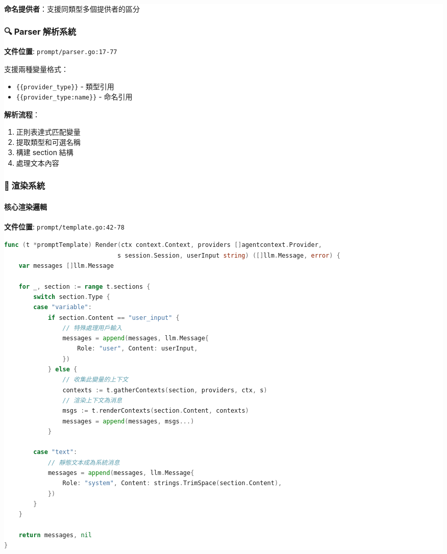 **命名提供者**：支援同類型多個提供者的區分

### 🔍 Parser 解析系統

**文件位置**: `prompt/parser.go:17-77`

支援兩種變量格式：
- `{{provider_type}}` - 類型引用
- `{{provider_type:name}}` - 命名引用

**解析流程**：
1. 正則表達式匹配變量
2. 提取類型和可選名稱
3. 構建 section 結構
4. 處理文本內容

### 🎯 渲染系統

#### 核心渲染邏輯

**文件位置**: `prompt/template.go:42-78`

```go
func (t *promptTemplate) Render(ctx context.Context, providers []agentcontext.Provider, 
                               s session.Session, userInput string) ([]llm.Message, error) {
    var messages []llm.Message
    
    for _, section := range t.sections {
        switch section.Type {
        case "variable":
            if section.Content == "user_input" {
                // 特殊處理用戶輸入
                messages = append(messages, llm.Message{
                    Role: "user", Content: userInput,
                })
            } else {
                // 收集此變量的上下文
                contexts := t.gatherContexts(section, providers, ctx, s)
                // 渲染上下文為消息
                msgs := t.renderContexts(section.Content, contexts)
                messages = append(messages, msgs...)
            }
            
        case "text":
            // 靜態文本成為系統消息
            messages = append(messages, llm.Message{
                Role: "system", Content: strings.TrimSpace(section.Content),
            })
        }
    }
    
    return messages, nil
}
```
